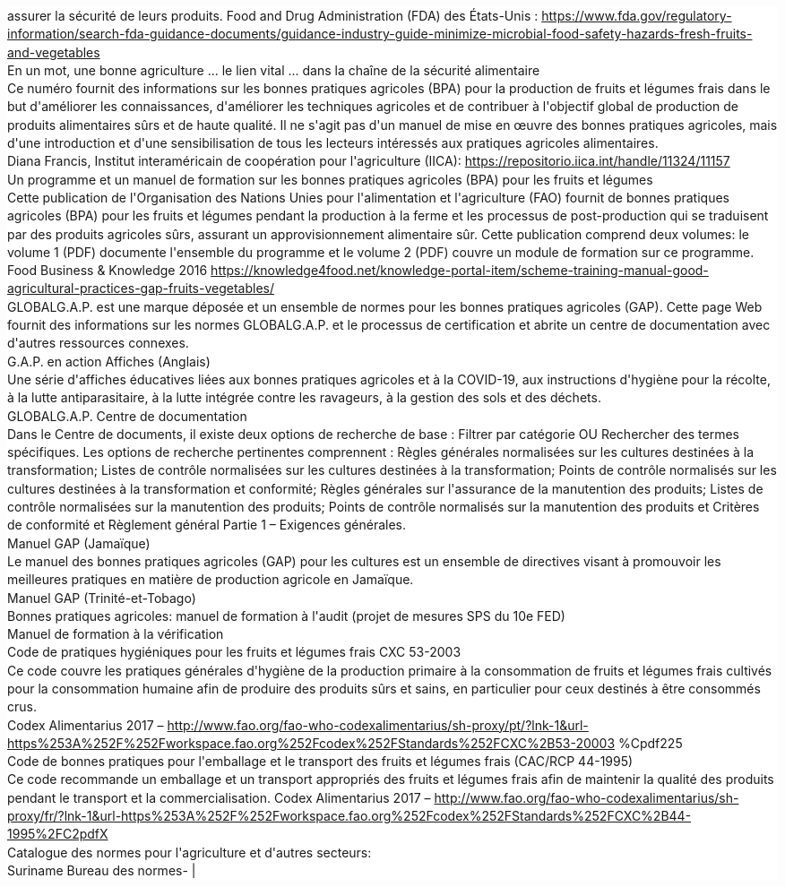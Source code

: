 assurer la sécurité de leurs produits. Food and Drug Administration (FDA) des États-Unis : https://www.fda.gov/regulatory-information/search-fda-guidance-documents/guidance-industry-guide-minimize-microbial-food-safety-hazards-fresh-fruits-and-vegetables<br/>En un mot, une bonne agriculture ... le lien vital ... dans la chaîne de la sécurité alimentaire<br/>Ce numéro fournit des informations sur les bonnes pratiques agricoles (BPA) pour la production de fruits et légumes frais dans le but d'améliorer les connaissances, d'améliorer les techniques agricoles et de contribuer à l'objectif global de production de produits alimentaires sûrs et de haute qualité. Il ne s'agit pas d'un manuel de mise en œuvre des bonnes pratiques agricoles, mais d'une introduction et d'une sensibilisation de tous les lecteurs intéressés aux pratiques agricoles alimentaires.<br/>Diana Francis, Institut interaméricain de coopération pour l'agriculture (IICA): https://repositorio.iica.int/handle/11324/11157<br/>Un programme et un manuel de formation sur les bonnes pratiques agricoles (BPA) pour les fruits et légumes<br/>Cette publication de l'Organisation des Nations Unies pour l'alimentation et l'agriculture (FAO) fournit de bonnes pratiques agricoles (BPA) pour les fruits et légumes pendant la production à la ferme et les processus de post-production qui se traduisent par des produits agricoles sûrs, assurant un approvisionnement alimentaire sûr. Cette publication comprend deux volumes: le volume 1 (PDF) documente l'ensemble du programme et le volume 2 (PDF) couvre un module de formation sur ce programme. Food Business & Knowledge 2016 https://knowledge4food.net/knowledge-portal-item/scheme-training-manual-good-agricultural-practices-gap-fruits-vegetables/<br/>GLOBALG.A.P. est une marque déposée et un ensemble de normes pour les bonnes pratiques agricoles (GAP). Cette page Web fournit des informations sur les normes GLOBALG.A.P. et le processus de certification et abrite un centre de documentation avec d'autres ressources connexes.<br/>G.A.P. en action Affiches (Anglais)<br/>Une série d'affiches éducatives liées aux bonnes pratiques agricoles et à la COVID-19, aux instructions d'hygiène pour la récolte, à la lutte antiparasitaire, à la lutte intégrée contre les ravageurs, à la gestion des sols et des déchets.<br/>GLOBALG.A.P. Centre de documentation<br/>Dans le Centre de documents, il existe deux options de recherche de base : Filtrer par catégorie OU Rechercher des termes spécifiques. Les options de recherche pertinentes comprennent : Règles générales normalisées sur les cultures destinées à la transformation; Listes de contrôle normalisées sur les cultures destinées à la transformation; Points de contrôle normalisés sur les cultures destinées à la transformation et conformité; Règles générales sur l'assurance de la manutention des produits; Listes de contrôle normalisées sur la manutention des produits; Points de contrôle normalisés sur la manutention des produits et Critères de conformité et Règlement général Partie 1 – Exigences générales.<br/>Manuel GAP (Jamaïque)<br/>Le manuel des bonnes pratiques agricoles (GAP) pour les cultures est un ensemble de directives visant à promouvoir les meilleures pratiques en matière de production agricole en Jamaïque.<br/>Manuel GAP (Trinité-et-Tobago)<br/>Bonnes pratiques agricoles: manuel de formation à l'audit (projet de mesures SPS du 10e FED)<br/>Manuel de formation à la vérification<br/>Code de pratiques hygiéniques pour les fruits et légumes frais CXC 53-2003<br/>Ce code couvre les pratiques générales d'hygiène de la production primaire à la consommation de fruits et légumes frais cultivés pour la consommation humaine afin de produire des produits sûrs et sains, en particulier pour ceux destinés à être consommés crus.<br/>Codex Alimentarius 2017 – http://www.fao.org/fao-who-codexalimentarius/sh-proxy/pt/?lnk-1&url-https%253A%252F%252Fworkspace.fao.org%252Fcodex%252FStandards%252FCXC%2B53-20003 %Cpdf225<br/>Code de bonnes pratiques pour l'emballage et le transport des fruits et légumes frais (CAC/RCP 44-1995)<br/>Ce code recommande un emballage et un transport appropriés des fruits et légumes frais afin de maintenir la qualité des produits pendant le transport et la commercialisation. Codex Alimentarius 2017 – http://www.fao.org/fao-who-codexalimentarius/sh-proxy/fr/?lnk-1&url-https%253A%252F%252Fworkspace.fao.org%252Fcodex%252FStandards%252FCXC%2B44-1995%2FC2pdfX<br/>Catalogue des normes pour l'agriculture et d'autres secteurs:<br/>Suriname Bureau des normes- |
